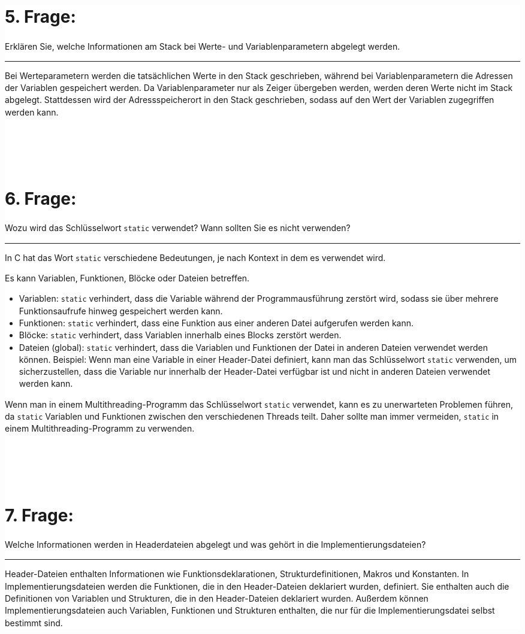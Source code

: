 
# 5. Frage:

Erklären Sie, welche Informationen am Stack bei Werte- und Variablenparametern abgelegt werden.

---

Bei Werteparametern werden die tatsächlichen Werte in den Stack geschrieben, während bei Variablenparametern die Adressen der Variablen gespeichert werden. Da Variablenparameter nur als Zeiger übergeben werden, werden deren Werte nicht im Stack abgelegt. Stattdessen wird der Adressspeicherort in den Stack geschrieben, sodass auf den Wert der Variablen zugegriffen werden kann.


<br><br><br>


# 6. Frage:

Wozu wird das Schlüsselwort `static` verwendet? Wann sollten Sie es nicht verwenden?

---

In C hat das Wort `static` verschiedene Bedeutungen, je nach Kontext in dem es verwendet wird.

Es kann Variablen, Funktionen, Blöcke oder Dateien betreffen.

- Variablen: `static` verhindert, dass die Variable während der Programmausführung zerstört wird, sodass sie über mehrere Funktionsaufrufe hinweg gespeichert werden kann.
- Funktionen: `static` verhindert, dass eine Funktion aus einer anderen Datei aufgerufen werden kann.
- Blöcke: `static` verhindert, dass Variablen innerhalb eines Blocks zerstört werden.
- Dateien (global): `static` verhindert, dass die Variablen und Funktionen der Datei in anderen Dateien verwendet werden können. Beispiel: Wenn man eine Variable in einer Header-Datei definiert, kann man das Schlüsselwort `static` verwenden, um sicherzustellen, dass die Variable nur innerhalb der Header-Datei verfügbar ist und nicht in anderen Dateien verwendet werden kann.

Wenn man in einem Multithreading-Programm das Schlüsselwort `static` verwendet, kann es zu unerwarteten Problemen führen, da `static` Variablen und Funktionen zwischen den verschiedenen Threads teilt. Daher sollte man immer vermeiden, `static` in einem Multithreading-Programm zu verwenden.


<br><br><br>


# 7. Frage:

Welche Informationen werden in Headerdateien abgelegt und was gehört in die Implementierungsdateien?

---

Header-Dateien enthalten Informationen wie Funktionsdeklarationen, Strukturdefinitionen, Makros und Konstanten. In Implementierungsdateien werden die Funktionen, die in den Header-Dateien deklariert wurden, definiert. Sie enthalten auch die Definitionen von Variablen und Strukturen, die in den Header-Dateien deklariert wurden. Außerdem können Implementierungsdateien auch Variablen, Funktionen und Strukturen enthalten, die nur für die Implementierungsdatei selbst bestimmt sind.
